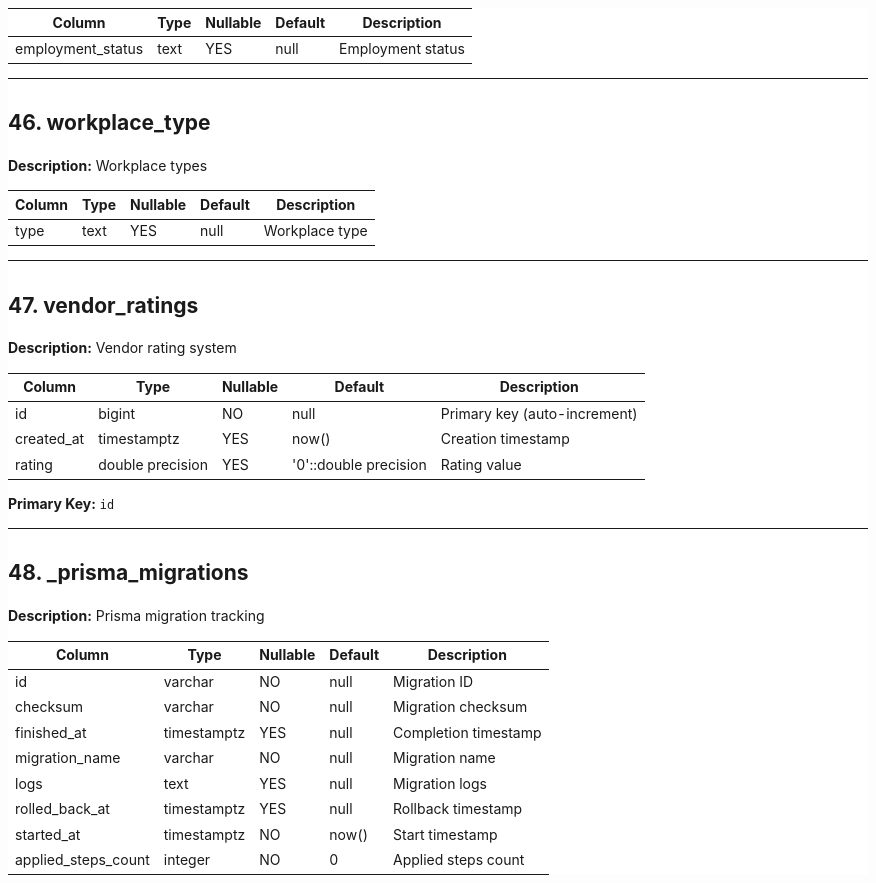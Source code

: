 | Column | Type | Nullable | Default | Description |
|--------|------|----------|---------|-------------|
| employment_status | text | YES | null | Employment status |

---

## 46. workplace_type

**Description:** Workplace types

| Column | Type | Nullable | Default | Description |
|--------|------|----------|---------|-------------|
| type | text | YES | null | Workplace type |

---

## 47. vendor_ratings

**Description:** Vendor rating system

| Column | Type | Nullable | Default | Description |
|--------|------|----------|---------|-------------|
| id | bigint | NO | null | Primary key (auto-increment) |
| created_at | timestamptz | YES | now() | Creation timestamp |
| rating | double precision | YES | '0'::double precision | Rating value |

**Primary Key:** `id`

---

## 48. _prisma_migrations

**Description:** Prisma migration tracking

| Column | Type | Nullable | Default | Description |
|--------|------|----------|---------|-------------|
| id | varchar | NO | null | Migration ID |
| checksum | varchar | NO | null | Migration checksum |
| finished_at | timestamptz | YES | null | Completion timestamp |
| migration_name | varchar | NO | null | Migration name |
| logs | text | YES | null | Migration logs |
| rolled_back_at | timestamptz | YES | null | Rollback timestamp |
| started_at | timestamptz | NO | now() | Start timestamp |
| applied_steps_count | integer | NO | 0 | Applied steps count |
